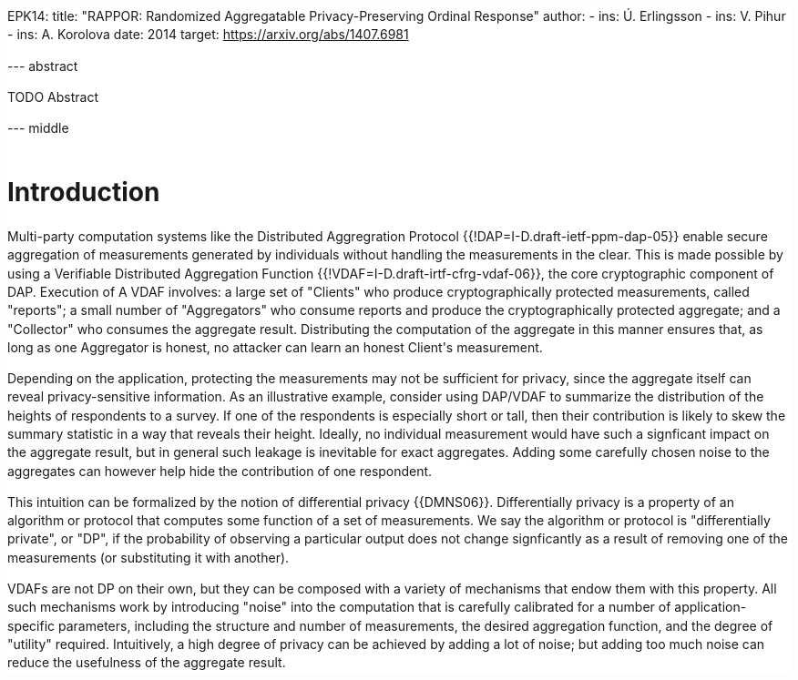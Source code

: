   EPK14:
    title: "RAPPOR: Randomized Aggregatable Privacy-Preserving Ordinal Response"
    author:
      - ins: Ú. Erlingsson
      - ins: V. Pihur
      - ins: A. Korolova
    date: 2014
    target: https://arxiv.org/abs/1407.6981


--- abstract

TODO Abstract


--- middle

# Introduction

Multi-party computation systems like the Distributed Aggregration Protocol
{{!DAP=I-D.draft-ietf-ppm-dap-05}} enable secure aggregation of measurements
generated by individuals without handling the measurements in the clear. This
is made possible by using a Verifiable Distributed Aggregation Function
{{!VDAF=I-D.draft-irtf-cfrg-vdaf-06}}, the core cryptographic component of DAP.
Execution of A VDAF involves: a large set of "Clients" who produce
cryptographically protected measurements, called "reports"; a small number of
"Aggregators" who consume reports and produce the cryptographically protected
aggregate; and a "Collector" who consumes the aggregate result. Distributing
the computation of the aggregate in this manner ensures that, as long as one
Aggregator is honest, no attacker can learn an honest Client's measurement.

Depending on the application, protecting the measurements may not be sufficient
for privacy, since the aggregate itself can reveal privacy-sensitive
information. As an illustrative example, consider using DAP/VDAF to summarize
the distribution of the heights of respondents to a survey. If one of the
respondents is especially short or tall, then their contribution is likely to
skew the summary statistic in a way that reveals their height. Ideally, no
individual measurement would have such a signficant impact on the aggregate
result, but in general such leakage is inevitable for exact aggregates. Adding
some carefully chosen noise to the aggregates can however help hide the
contribution of one respondent.

This intuition can be formalized by the notion of differential privacy {{DMNS06}}.
Differentially privacy is a property of an algorithm or protocol that computes
some function of a set of measurements. We say the algorithm or protocol is
"differentially private", or "DP", if the probability of observing a particular
output does not change signficantly as a result of removing one of the
measurements (or substituting it with another).

VDAFs are not DP on their own, but they can be composed with a variety of
mechanisms that endow them with this property. All such mechanisms work by
introducing "noise" into the computation that is carefully calibrated for a
number of application-specific parameters, including the structure and number
of measurements, the desired aggregation function, and the degree of "utility"
required. Intuitively, a high degree of privacy can be achieved by adding a lot
of noise; but adding too much noise can reduce the usefulness of the aggregate
result.
